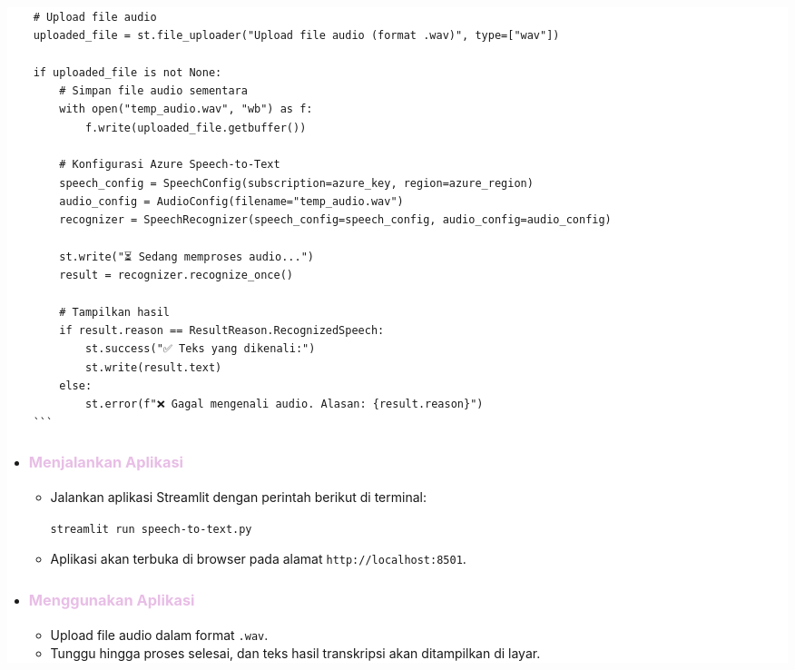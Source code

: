         # Upload file audio
        uploaded_file = st.file_uploader("Upload file audio (format .wav)", type=["wav"])

        if uploaded_file is not None:
            # Simpan file audio sementara
            with open("temp_audio.wav", "wb") as f:
                f.write(uploaded_file.getbuffer())

            # Konfigurasi Azure Speech-to-Text
            speech_config = SpeechConfig(subscription=azure_key, region=azure_region)
            audio_config = AudioConfig(filename="temp_audio.wav")
            recognizer = SpeechRecognizer(speech_config=speech_config, audio_config=audio_config)

            st.write("⏳ Sedang memproses audio...")
            result = recognizer.recognize_once()

            # Tampilkan hasil
            if result.reason == ResultReason.RecognizedSpeech:
                st.success("✅ Teks yang dikenali:")
                st.write(result.text)
            else:
                st.error(f"❌ Gagal mengenali audio. Alasan: {result.reason}")
        ```

- ### <span style="color:#E8BEE6">Menjalankan Aplikasi
    - Jalankan aplikasi Streamlit dengan perintah berikut di terminal:
        ```bash
        streamlit run speech-to-text.py
        ```
    - Aplikasi akan terbuka di browser pada alamat `http://localhost:8501`.

- ### <span style="color:#E8BEE6">Menggunakan Aplikasi
    - Upload file audio dalam format `.wav`.
    - Tunggu hingga proses selesai, dan teks hasil transkripsi akan ditampilkan di layar.
